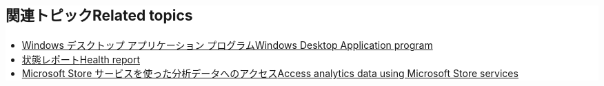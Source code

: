 ## <a name="related-topics"></a><span data-ttu-id="4a5b1-222">関連トピック</span><span class="sxs-lookup"><span data-stu-id="4a5b1-222">Related topics</span></span>

* [<span data-ttu-id="4a5b1-223">Windows デスクトップ アプリケーション プログラム</span><span class="sxs-lookup"><span data-stu-id="4a5b1-223">Windows Desktop Application program</span></span>](https://docs.microsoft.com/windows/desktop/appxpkg/windows-desktop-application-program)
* [<span data-ttu-id="4a5b1-224">状態レポート</span><span class="sxs-lookup"><span data-stu-id="4a5b1-224">Health report</span></span>](https://docs.microsoft.com/windows/desktop/appxpkg/windows-desktop-application-program#health-report)
* [<span data-ttu-id="4a5b1-225">Microsoft Store サービスを使った分析データへのアクセス</span><span class="sxs-lookup"><span data-stu-id="4a5b1-225">Access analytics data using Microsoft Store services</span></span>](access-analytics-data-using-windows-store-services.md)
